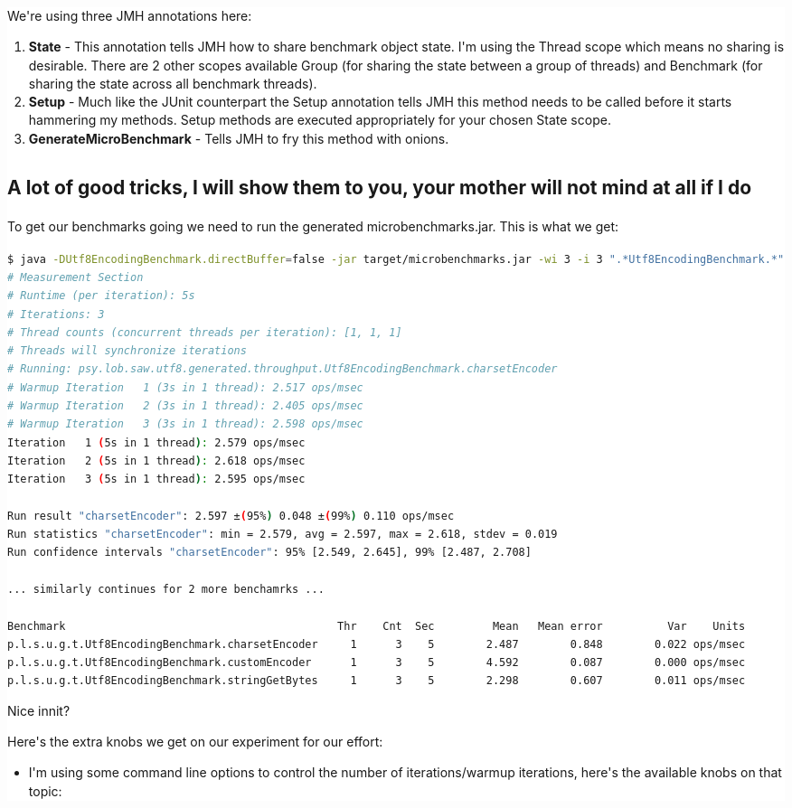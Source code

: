 
We're using three JMH annotations here:

1. **State** - This annotation tells JMH how to share benchmark object state. I'm using the Thread scope which means no sharing is desirable. There are 2 other scopes available Group (for sharing the state between a group of threads) and Benchmark (for sharing the state across all benchmark threads).
2. **Setup** - Much like the JUnit counterpart the Setup annotation tells JMH this method needs to be called before it starts hammering my methods. Setup methods are executed appropriately for your chosen State scope.
3. **GenerateMicroBenchmark** - Tells JMH to fry this method with onions.

## A lot of good tricks, I will show them to you, your mother will not mind at all if I do

To get our benchmarks going we need to run the generated microbenchmarks.jar. This is what we get:

```bash
$ java -DUtf8EncodingBenchmark.directBuffer=false -jar target/microbenchmarks.jar -wi 3 -i 3 ".*Utf8EncodingBenchmark.*"
# Measurement Section
# Runtime (per iteration): 5s
# Iterations: 3
# Thread counts (concurrent threads per iteration): [1, 1, 1]
# Threads will synchronize iterations
# Running: psy.lob.saw.utf8.generated.throughput.Utf8EncodingBenchmark.charsetEncoder
# Warmup Iteration   1 (3s in 1 thread): 2.517 ops/msec
# Warmup Iteration   2 (3s in 1 thread): 2.405 ops/msec
# Warmup Iteration   3 (3s in 1 thread): 2.598 ops/msec
Iteration   1 (5s in 1 thread): 2.579 ops/msec
Iteration   2 (5s in 1 thread): 2.618 ops/msec
Iteration   3 (5s in 1 thread): 2.595 ops/msec

Run result "charsetEncoder": 2.597 ±(95%) 0.048 ±(99%) 0.110 ops/msec
Run statistics "charsetEncoder": min = 2.579, avg = 2.597, max = 2.618, stdev = 0.019
Run confidence intervals "charsetEncoder": 95% [2.549, 2.645], 99% [2.487, 2.708]

... similarly continues for 2 more benchamrks ...

Benchmark                                          Thr    Cnt  Sec         Mean   Mean error          Var    Units
p.l.s.u.g.t.Utf8EncodingBenchmark.charsetEncoder     1      3    5        2.487        0.848        0.022 ops/msec
p.l.s.u.g.t.Utf8EncodingBenchmark.customEncoder      1      3    5        4.592        0.087        0.000 ops/msec
p.l.s.u.g.t.Utf8EncodingBenchmark.stringGetBytes     1      3    5        2.298        0.607        0.011 ops/msec
```

Nice innit?

Here's the extra knobs we get on our experiment for our effort:

- I'm using some command line options to control the number of iterations/warmup iterations, here's the available knobs on that topic:
